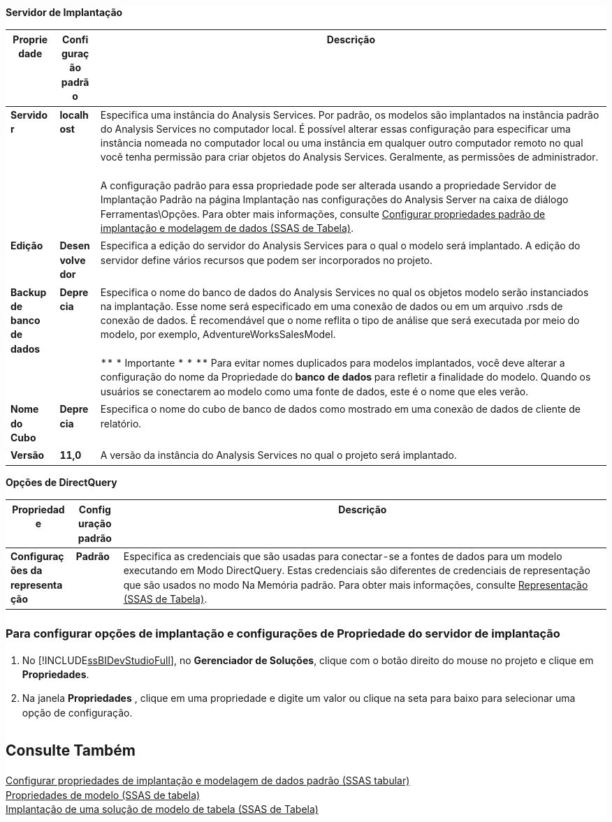  **Servidor de Implantação**  
  
|Propriedade|Configuração padrão|Descrição|  
|--------------|---------------------|-----------------|  
|**Servidor**|**localhost**|Especifica uma instância do Analysis Services. Por padrão, os modelos são implantados na instância padrão do Analysis Services no computador local. É possível alterar essas configuração para especificar uma instância nomeada no computador local ou uma instância em qualquer outro computador remoto no qual você tenha permissão para criar objetos do Analysis Services. Geralmente, as permissões de administrador.<br /><br /> A configuração padrão para essa propriedade pode ser alterada usando a propriedade Servidor de Implantação Padrão na página Implantação nas configurações do Analysis Server na caixa de diálogo Ferramentas\Opções. Para obter mais informações, consulte [Configurar propriedades padrão de implantação e modelagem de dados &#40;SSAS de Tabela&#41;](properties-ssas-tabular.md).|  
|**Edição**|**Desenvolvedor**|Especifica a edição do servidor do Analysis Services para o qual o modelo será implantado. A edição do servidor define vários recursos que podem ser incorporados no projeto.|  
|**Backup de banco de dados**|**Deprecia**|Especifica o nome do banco de dados do Analysis Services no qual os objetos modelo serão instanciados na implantação. Esse nome será especificado em uma conexão de dados ou em um arquivo .rsds de conexão de dados. É recomendável que o nome reflita o tipo de análise que será executada por meio do modelo, por exemplo, AdventureWorksSalesModel.<br /><br /> ** \* Importante \* \* ** Para evitar nomes duplicados para modelos implantados, você deve alterar a configuração do nome da Propriedade do **banco de dados** para refletir a finalidade do modelo. Quando os usuários se conectarem ao modelo como uma fonte de dados, este é o nome que eles verão.|  
|**Nome do Cubo**|**Deprecia**|Especifica o nome do cubo de banco de dados como mostrado em uma conexão de dados de cliente de relatório.|  
|**Versão**|**11,0**|A versão da instância do Analysis Services no qual o projeto será implantado.|  
  
 **Opções de DirectQuery**  
  
|Propriedade|Configuração padrão|Descrição|  
|--------------|---------------------|-----------------|  
|**Configurações da representação**|**Padrão**|Especifica as credenciais que são usadas para conectar-se a fontes de dados para um modelo executando em Modo DirectQuery. Estas credenciais são diferentes de credenciais de representação que são usados no modo Na Memória padrão. Para obter mais informações, consulte [Representação &#40;SSAS de Tabela&#41;](impersonation-ssas-tabular.md).|  
  
###  <a name="to-configure-deployment-options-and-deployment-server-property-settings"></a><a name="bkmk_conf_proj_settings"></a>Para configurar opções de implantação e configurações de Propriedade do servidor de implantação  
  
1.  No [!INCLUDE[ssBIDevStudioFull](../../includes/ssbidevstudiofull-md.md)], no **Gerenciador de Soluções**, clique com o botão direito do mouse no projeto e clique em **Propriedades**.  
  
2.  Na janela **Propriedades** , clique em uma propriedade e digite um valor ou clique na seta para baixo para selecionar uma opção de configuração.  
  
## <a name="see-also"></a>Consulte Também  
 [Configurar propriedades de implantação e modelagem de dados padrão &#40;SSAS tabular&#41;](properties-ssas-tabular.md)   
 [Propriedades de modelo &#40;SSAS de tabela&#41;](model-properties-ssas-tabular.md)   
 [Implantação de uma solução de modelo de tabela &#40;SSAS de Tabela&#41;](tabular-model-solution-deployment-ssas-tabular.md)  
  
  
